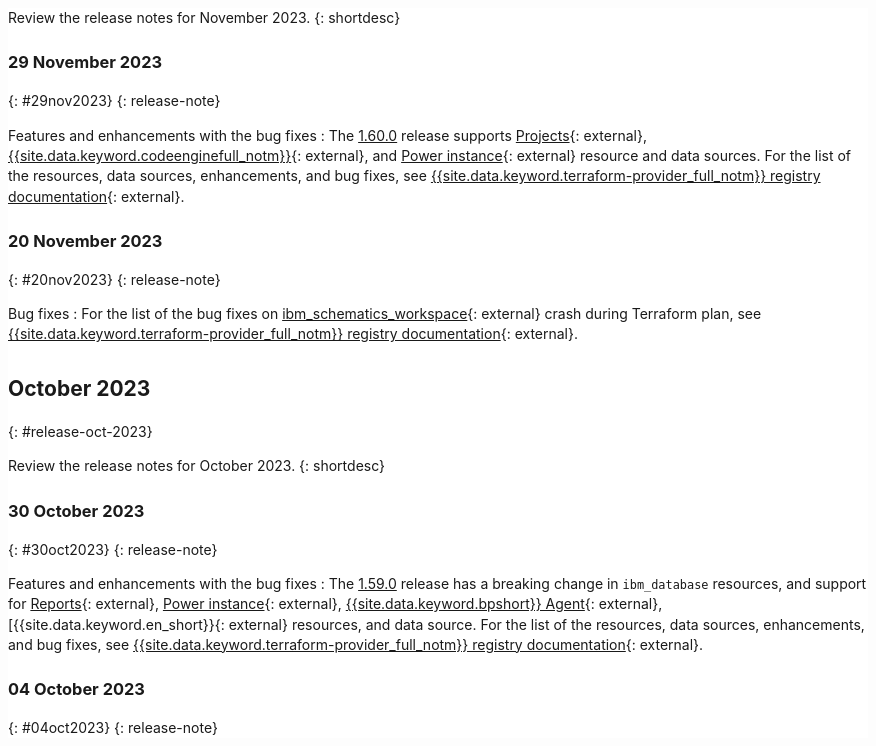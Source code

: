 Review the release notes for November 2023.
{: shortdesc}

### 29 November 2023
{: #29nov2023}
{: release-note}

Features and enhancements with the bug fixes
:   The [1.60.0](https://github.com/IBM-Cloud/terraform-provider-ibm/releases/tag/v1.60.0) release supports [Projects](https://registry.terraform.io/providers/IBM-Cloud/ibm/latest/docs/resources/project){: external}, [{{site.data.keyword.codeenginefull_notm}}](https://registry.terraform.io/providers/IBM-Cloud/ibm/latest/docs/resources/code_engine_domain_mapping){: external}, and [Power instance](https://registry.terraform.io/providers/IBM-Cloud/ibm/latest/docs/resources/pi_workspace){: external} resource and data sources. For the list of the resources, data sources, enhancements, and bug fixes, see [{{site.data.keyword.terraform-provider_full_notm}} registry documentation](https://github.com/IBM-Cloud/terraform-provider-ibm/releases/tag/v1.60.0){: external}.

### 20 November 2023
{: #20nov2023}
{: release-note}

Bug fixes
:   For the list of the bug fixes on [ibm_schematics_workspace](https://registry.terraform.io/providers/IBM-Cloud/ibm/latest/docs/resources/schematics_workspace){: external} crash during Terraform plan, see [{{site.data.keyword.terraform-provider_full_notm}} registry documentation](https://github.com/IBM-Cloud/terraform-provider-ibm/releases/tag/v1.59.1){: external}.

## October 2023
{: #release-oct-2023}

Review the release notes for October 2023.
{: shortdesc}

### 30 October 2023
{: #30oct2023}
{: release-note}

Features and enhancements with the bug fixes
:   The [1.59.0](https://github.com/IBM-Cloud/terraform-provider-ibm/releases/tag/v1.59.0) release has a breaking change in `ibm_database` resources, and support for [Reports](https://registry.terraform.io/providers/IBM-Cloud/ibm/latest/docs/data-sources/billing_snapshot_list){: external}, [Power instance](https://registry.terraform.io/providers/IBM-Cloud/ibm/latest/docs/resources/pi_workspace){: external}, [{{site.data.keyword.bpshort}} Agent](https://registry.terraform.io/providers/IBM-Cloud/ibm/latest/docs/resources/schematics_agent){: external}, [{{site.data.keyword.en_short}}{: external} resources, and data source. For the list of the resources, data sources, enhancements, and bug fixes, see [{{site.data.keyword.terraform-provider_full_notm}} registry documentation](https://github.com/IBM-Cloud/terraform-provider-ibm/releases/tag/v1.58.0){: external}.

### 04 October 2023
{: #04oct2023}
{: release-note}
